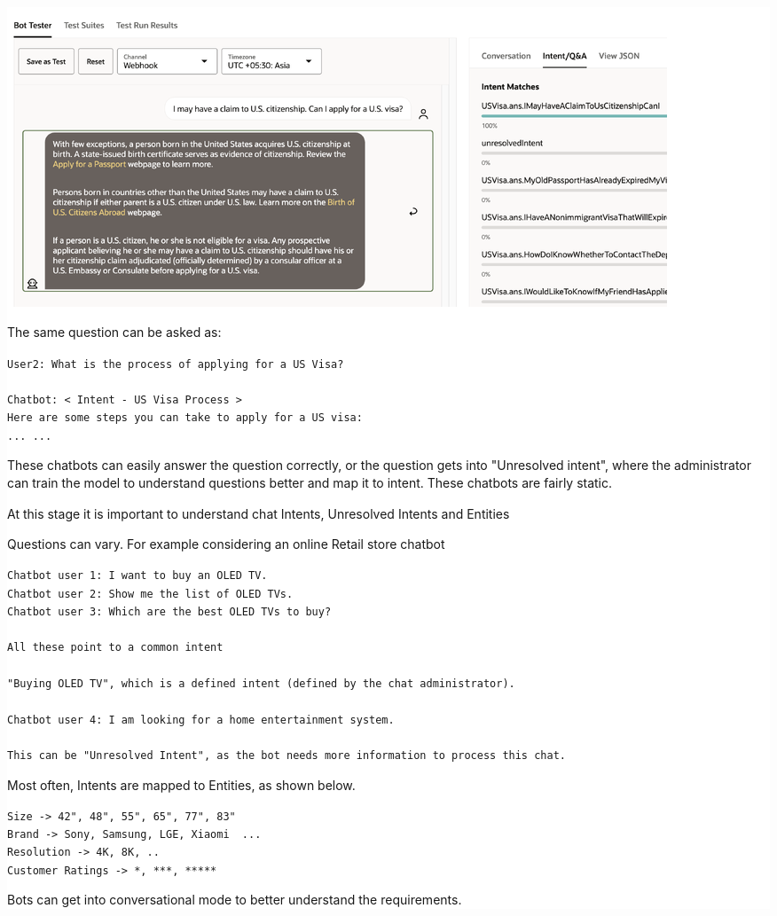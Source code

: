 ![](images/1704381667022.png)

The same question can be asked as:


    User2: What is the process of applying for a US Visa?

    Chatbot: < Intent - US Visa Process >
    Here are some steps you can take to apply for a US visa:
    ... ...

These chatbots can easily answer the question correctly, or the question gets into "Unresolved intent", where the administrator can train the model to understand questions better and map it to intent. These chatbots are fairly static.

At this stage it is important to understand chat Intents, Unresolved Intents and Entities

Questions can vary. For example considering an online Retail store chatbot


    Chatbot user 1: I want to buy an OLED TV.
    Chatbot user 2: Show me the list of OLED TVs.
    Chatbot user 3: Which are the best OLED TVs to buy?

    All these point to a common intent

    "Buying OLED TV", which is a defined intent (defined by the chat administrator).

    Chatbot user 4: I am looking for a home entertainment system.

    This can be "Unresolved Intent", as the bot needs more information to process this chat.

Most often, Intents are mapped to Entities, as shown below.


    Size -> 42", 48", 55", 65", 77", 83"
    Brand -> Sony, Samsung, LGE, Xiaomi  ...
    Resolution -> 4K, 8K, ..
    Customer Ratings -> *, ***, *****

Bots can get into conversational mode to better understand the requirements.
